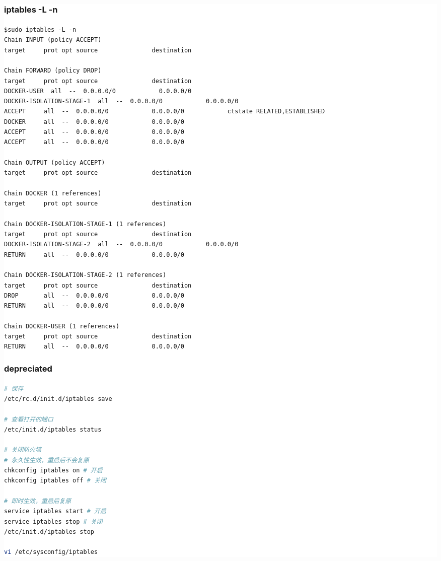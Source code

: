 ### iptables -L -n
```
$sudo iptables -L -n
Chain INPUT (policy ACCEPT)
target     prot opt source               destination         

Chain FORWARD (policy DROP)
target     prot opt source               destination         
DOCKER-USER  all  --  0.0.0.0/0            0.0.0.0/0           
DOCKER-ISOLATION-STAGE-1  all  --  0.0.0.0/0            0.0.0.0/0           
ACCEPT     all  --  0.0.0.0/0            0.0.0.0/0            ctstate RELATED,ESTABLISHED
DOCKER     all  --  0.0.0.0/0            0.0.0.0/0           
ACCEPT     all  --  0.0.0.0/0            0.0.0.0/0           
ACCEPT     all  --  0.0.0.0/0            0.0.0.0/0           

Chain OUTPUT (policy ACCEPT)
target     prot opt source               destination         

Chain DOCKER (1 references)
target     prot opt source               destination         

Chain DOCKER-ISOLATION-STAGE-1 (1 references)
target     prot opt source               destination         
DOCKER-ISOLATION-STAGE-2  all  --  0.0.0.0/0            0.0.0.0/0           
RETURN     all  --  0.0.0.0/0            0.0.0.0/0           

Chain DOCKER-ISOLATION-STAGE-2 (1 references)
target     prot opt source               destination         
DROP       all  --  0.0.0.0/0            0.0.0.0/0           
RETURN     all  --  0.0.0.0/0            0.0.0.0/0           

Chain DOCKER-USER (1 references)
target     prot opt source               destination         
RETURN     all  --  0.0.0.0/0            0.0.0.0/0  
```

### depreciated

``` bash
# 保存
/etc/rc.d/init.d/iptables save

# 查看打开的端口
/etc/init.d/iptables status

# 关闭防火墙 
# 永久性生效，重启后不会复原
chkconfig iptables on # 开启
chkconfig iptables off # 关闭

# 即时生效，重启后复原
service iptables start # 开启
service iptables stop # 关闭
/etc/init.d/iptables stop 

vi /etc/sysconfig/iptables
```
